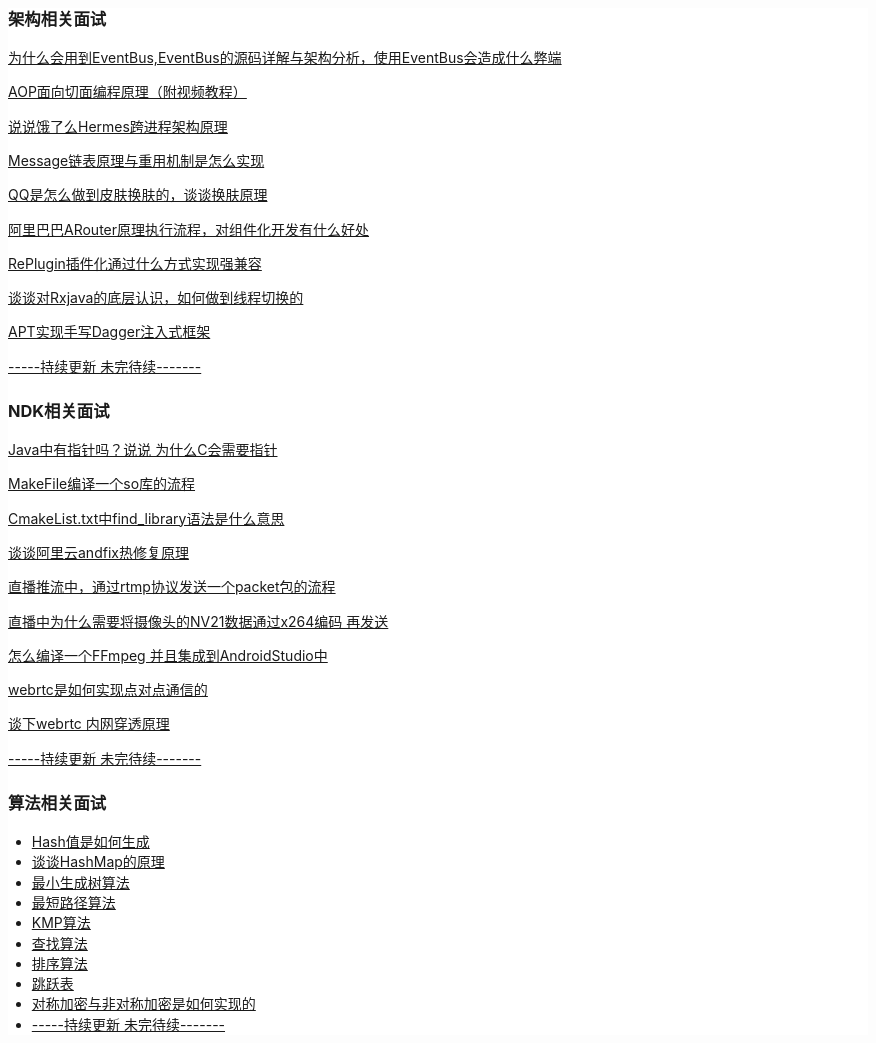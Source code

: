 ### 架构相关面试

[为什么会用到EventBus,EventBus的源码详解与架构分析，使用EventBus会造成什么弊端](android/eventbus.md)

[AOP面向切面编程原理（附视频教程）](https://github.com/xiangjian-a/android-/blob/master/img/VX.png)

[说说饿了么Hermes跨进程架构原理](https://github.com/xiangjian-a/android-/blob/master/README.md)

[Message链表原理与重用机制是怎么实现](https://github.com/xiangjian-a/android-/blob/master/README.md)

[QQ是怎么做到皮肤换肤的，谈谈换肤原理](https://github.com/xiangjian-a/android-/blob/master/README.md)

[阿里巴巴ARouter原理执行流程，对组件化开发有什么好处](https://github.com/xiangjian-a/android-/blob/master/README.md)

[RePlugin插件化通过什么方式实现强兼容](https://github.com/xiangjian-a/android-/blob/master/README.md#)

[谈谈对Rxjava的底层认识，如何做到线程切换的](https://github.com/xiangjian-a/android-/blob/master/README.md#)

[APT实现手写Dagger注入式框架](https://github.com/xiangjian-a/android-/blob/master/README.md#)

[-----持续更新   未完待续-------](#)



### NDK相关面试

 [Java中有指针吗？说说 为什么C会需要指针](https://github.com/xiangjian-a/android-/blob/master/README.md#)

[MakeFile编译一个so库的流程](https://github.com/xiangjian-a/android-/blob/master/README.md#)

[CmakeList.txt中find_library语法是什么意思](https://github.com/xiangjian-a/android-/blob/master/README.md#)

[谈谈阿里云andfix热修复原理](https://github.com/xiangjian-a/android-/blob/master/README.md#)

[直播推流中，通过rtmp协议发送一个packet包的流程](https://github.com/xiangjian-a/android-/blob/master/README.md#)

[直播中为什么需要将摄像头的NV21数据通过x264编码 再发送](https://github.com/xiangjian-a/android-/blob/master/README.md#)

[怎么编译一个FFmpeg 并且集成到AndroidStudio中](https://github.com/xiangjian-a/android-/blob/master/README.md#)

[webrtc是如何实现点对点通信的](https://github.com/xiangjian-a/android-/blob/master/README.md#)

[谈下webrtc 内网穿透原理](https://github.com/xiangjian-a/android-/blob/master/README.md#)

[-----持续更新   未完待续-------](#)





### 算法相关面试

- [Hash值是如何生成](./basic/1-algo/2-hash.md)
- [谈谈HashMap的原理](./basic/1-algo/2-hash.md)
- [最小生成树算法](./basic/1-algo/3-mst.md)
- [最短路径算法](./basic/1-algo/4-path.md)
- [KMP算法](./basic/1-algo/5-kmp.md)
- [查找算法](./basic/1-algo/6-search.md)
- [排序算法](./basic/1-algo/7-sort.md)
- [跳跃表](./basic/1-algo/9-skip_list.md)
- [对称加密与非对称加密是如何实现的](./basic/1-algo/9-skip_list.md)
- [-----持续更新   未完待续-------](#)
